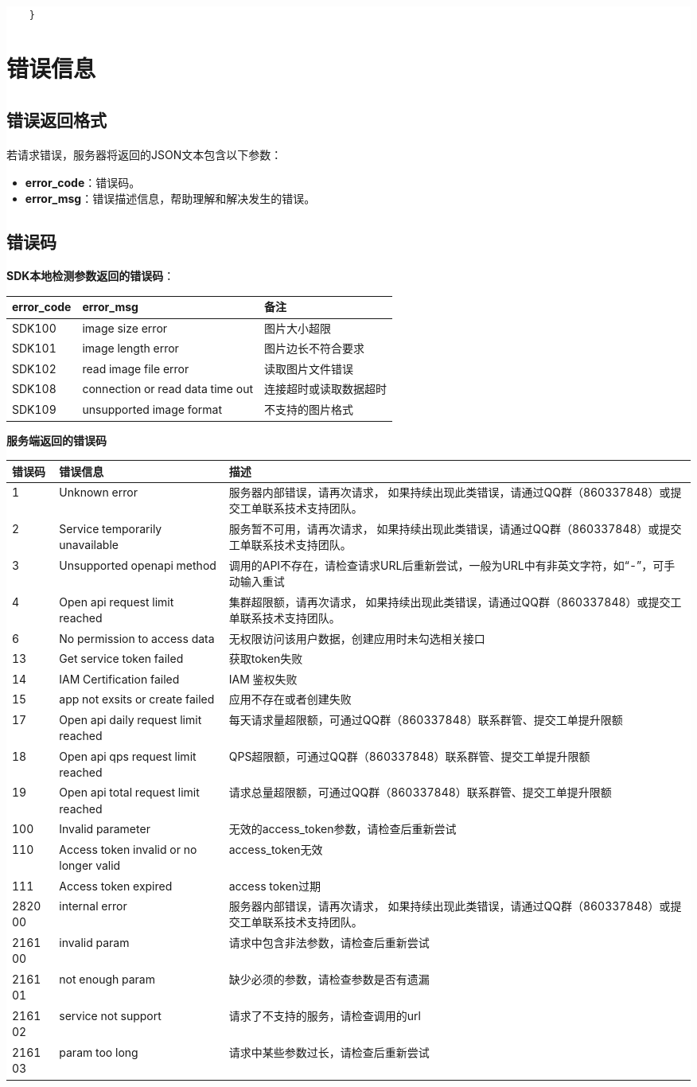 ```
    }
```

# 错误信息

## 错误返回格式

若请求错误，服务器将返回的JSON文本包含以下参数：

- **error_code**：错误码。
- **error_msg**：错误描述信息，帮助理解和解决发生的错误。

## 错误码

**SDK本地检测参数返回的错误码**：

| error_code | error_msg                        | 备注                   |
| :--------- | :------------------------------- | :--------------------- |
| SDK100     | image size error                 | 图片大小超限           |
| SDK101     | image length error               | 图片边长不符合要求     |
| SDK102     | read image file error            | 读取图片文件错误       |
| SDK108     | connection or read data time out | 连接超时或读取数据超时 |
| SDK109     | unsupported image format         | 不支持的图片格式       |

**服务端返回的错误码**

| 错误码 | 错误信息                                | 描述                                                         |
| :----- | :-------------------------------------- | :----------------------------------------------------------- |
| 1      | Unknown error                           | 服务器内部错误，请再次请求， 如果持续出现此类错误，请通过QQ群（860337848）或提交工单联系技术支持团队。 |
| 2      | Service temporarily unavailable         | 服务暂不可用，请再次请求， 如果持续出现此类错误，请通过QQ群（860337848）或提交工单联系技术支持团队。 |
| 3      | Unsupported openapi method              | 调用的API不存在，请检查请求URL后重新尝试，一般为URL中有非英文字符，如“-”，可手动输入重试 |
| 4      | Open api request limit reached          | 集群超限额，请再次请求， 如果持续出现此类错误，请通过QQ群（860337848）或提交工单联系技术支持团队。 |
| 6      | No permission to access data            | 无权限访问该用户数据，创建应用时未勾选相关接口               |
| 13     | Get service token failed                | 获取token失败                                                |
| 14     | IAM Certification failed                | IAM 鉴权失败                                                 |
| 15     | app not exsits or create failed         | 应用不存在或者创建失败                                       |
| 17     | Open api daily request limit reached    | 每天请求量超限额，可通过QQ群（860337848）联系群管、提交工单提升限额 |
| 18     | Open api qps request limit reached      | QPS超限额，可通过QQ群（860337848）联系群管、提交工单提升限额 |
| 19     | Open api total request limit reached    | 请求总量超限额，可通过QQ群（860337848）联系群管、提交工单提升限额 |
| 100    | Invalid parameter                       | 无效的access_token参数，请检查后重新尝试                     |
| 110    | Access token invalid or no longer valid | access_token无效                                             |
| 111    | Access token expired                    | access token过期                                             |
| 282000 | internal error                          | 服务器内部错误，请再次请求， 如果持续出现此类错误，请通过QQ群（860337848）或提交工单联系技术支持团队。 |
| 216100 | invalid param                           | 请求中包含非法参数，请检查后重新尝试                         |
| 216101 | not enough param                        | 缺少必须的参数，请检查参数是否有遗漏                         |
| 216102 | service not support                     | 请求了不支持的服务，请检查调用的url                          |
| 216103 | param too long                          | 请求中某些参数过长，请检查后重新尝试                         |